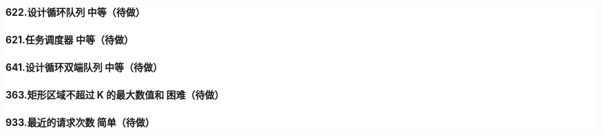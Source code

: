 ```python
```

#### 622.设计循环队列 中等（待做）

#### 621.任务调度器 中等（待做）

#### 641.设计循环双端队列 中等（待做）

#### 363.矩形区域不超过 K 的最大数值和 困难（待做）

#### 933.最近的请求次数 简单（待做）
